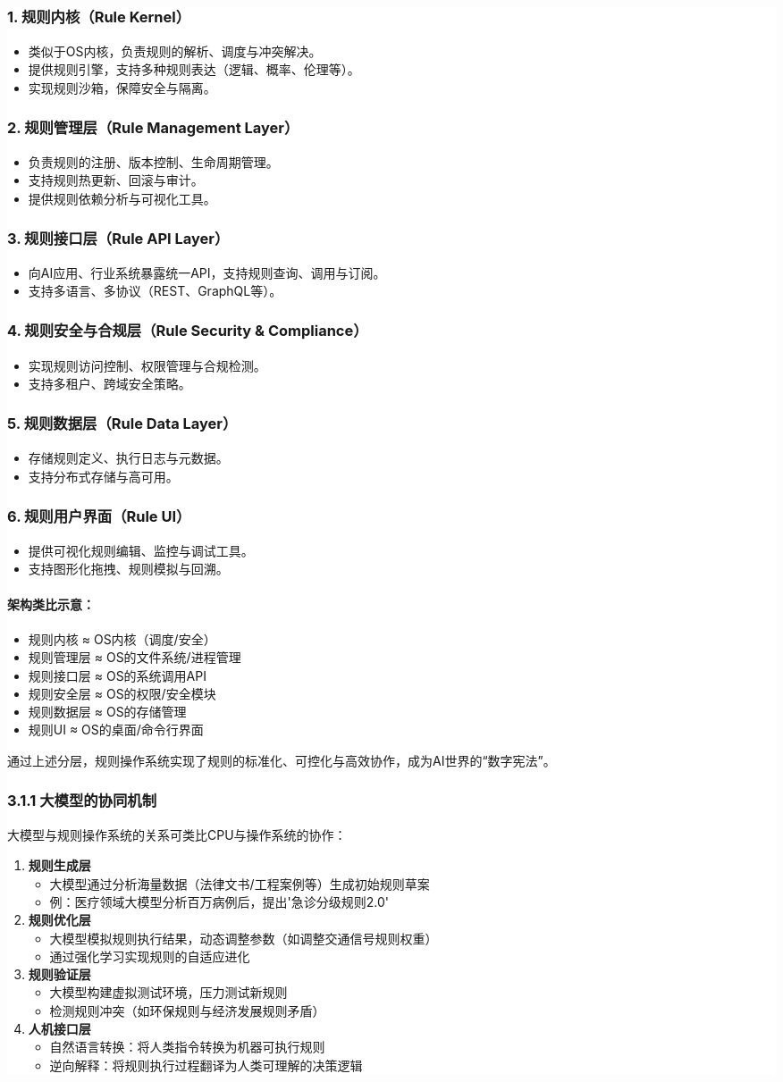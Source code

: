 
### 1. 规则内核（Rule Kernel）
- 类似于OS内核，负责规则的解析、调度与冲突解决。
- 提供规则引擎，支持多种规则表达（逻辑、概率、伦理等）。
- 实现规则沙箱，保障安全与隔离。

### 2. 规则管理层（Rule Management Layer）
- 负责规则的注册、版本控制、生命周期管理。
- 支持规则热更新、回滚与审计。
- 提供规则依赖分析与可视化工具。

### 3. 规则接口层（Rule API Layer）
- 向AI应用、行业系统暴露统一API，支持规则查询、调用与订阅。
- 支持多语言、多协议（REST、GraphQL等）。

### 4. 规则安全与合规层（Rule Security & Compliance）
- 实现规则访问控制、权限管理与合规检测。
- 支持多租户、跨域安全策略。

### 5. 规则数据层（Rule Data Layer）
- 存储规则定义、执行日志与元数据。
- 支持分布式存储与高可用。

### 6. 规则用户界面（Rule UI）
- 提供可视化规则编辑、监控与调试工具。
- 支持图形化拖拽、规则模拟与回溯。

#### 架构类比示意：
- 规则内核 ≈ OS内核（调度/安全）
- 规则管理层 ≈ OS的文件系统/进程管理
- 规则接口层 ≈ OS的系统调用API
- 规则安全层 ≈ OS的权限/安全模块
- 规则数据层 ≈ OS的存储管理
- 规则UI ≈ OS的桌面/命令行界面

通过上述分层，规则操作系统实现了规则的标准化、可控化与高效协作，成为AI世界的“数字宪法”。

### 3.1.1 大模型的协同机制
大模型与规则操作系统的关系可类比CPU与操作系统的协作：
1. **规则生成层**
   - 大模型通过分析海量数据（法律文书/工程案例等）生成初始规则草案
   - 例：医疗领域大模型分析百万病例后，提出'急诊分级规则2.0'
2. **规则优化层**
   - 大模型模拟规则执行结果，动态调整参数（如调整交通信号规则权重）
   - 通过强化学习实现规则的自适应进化
3. **规则验证层**
   - 大模型构建虚拟测试环境，压力测试新规则
   - 检测规则冲突（如环保规则与经济发展规则矛盾）
4. **人机接口层**
   - 自然语言转换：将人类指令转换为机器可执行规则
   - 逆向解释：将规则执行过程翻译为人类可理解的决策逻辑
